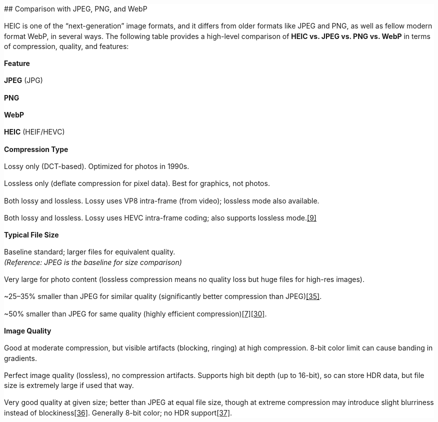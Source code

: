 <a id="comparison-with-jpeg-png-and-webp"></a>## Comparison with JPEG, PNG, and WebP

HEIC is one of the “next\-generation” image formats, and it differs from older formats like JPEG and PNG, as well as fellow modern format WebP, in several ways\. The following table provides a high\-level comparison of __HEIC vs\. JPEG vs\. PNG vs\. WebP__ in terms of compression, quality, and features:

__Feature__

__JPEG__ \(JPG\)

__PNG__

__WebP__

__HEIC__ \(HEIF/HEVC\)

__Compression Type__

Lossy only \(DCT\-based\)\. Optimized for photos in 1990s\.

Lossless only \(deflate compression for pixel data\)\. Best for graphics, not photos\.

Both lossy and lossless\. Lossy uses VP8 intra\-frame \(from video\); lossless mode also available\.

Both lossy and lossless\. Lossy uses HEVC intra\-frame coding; also supports lossless mode\.[\[9\]](https://cloudinary.com/guides/image-formats/heif-vs-heic#:~:text=Understanding%20the%20difference%20between%20lossless,results%20in%20some%20quality%20loss)

__Typical File Size__

Baseline standard; larger files for equivalent quality\.<br>*\(Reference: JPEG is the baseline for size comparison\)*

Very large for photo content \(lossless compression means no quality loss but huge files for high\-res images\)\.

~25–35% smaller than JPEG for similar quality \(significantly better compression than JPEG\)[\[35\]](https://medium.com/@adi.mizrahi/the-best-image-format-for-mobile-applications-5fa9c9bdc2f4#:~:text=According%20to%20this%20study%2C%20we,significant%20compression%20improvements%20over%20JPEG)\.

~50% smaller than JPEG for same quality \(highly efficient compression\)[\[7\]](https://www.adobe.com/creativecloud/file-types/image/raster/heic-file.html#:~:text=Apple%20uses%20HEIC%20for%20HEIF,image%20file%20formats%2C%20like%20JPEGs)[\[30\]](https://www.outrightcrm.com/blog/what-is-heic-format/#:~:text=%2A%20Up%20to%2050,bandwidth%20for%20uploads%20and%20backups)\.

__Image Quality__

Good at moderate compression, but visible artifacts \(blocking, ringing\) at high compression\. 8\-bit color limit can cause banding in gradients\.

Perfect image quality \(lossless\), no compression artifacts\. Supports high bit depth \(up to 16\-bit\), so can store HDR data, but file size is extremely large if used that way\.

Very good quality at given size; better than JPEG at equal file size, though at extreme compression may introduce slight blurriness instead of blockiness[\[36\]](https://www.freecodecamp.org/news/best-image-format-for-web-in-2019-jpeg-webp-heic-avif-41ba0c1b2789/#:~:text=Google%20claims%20that%20this%20format,cases%2C%20balanced%20by%20increasing%20blurriness)\. Generally 8\-bit color; no HDR support[\[37\]](https://afosto.com/blog/avif-vs-webp-format/#:~:text=AVIF%20vs%20WebP%20,does%20not%20support%20images)\.
